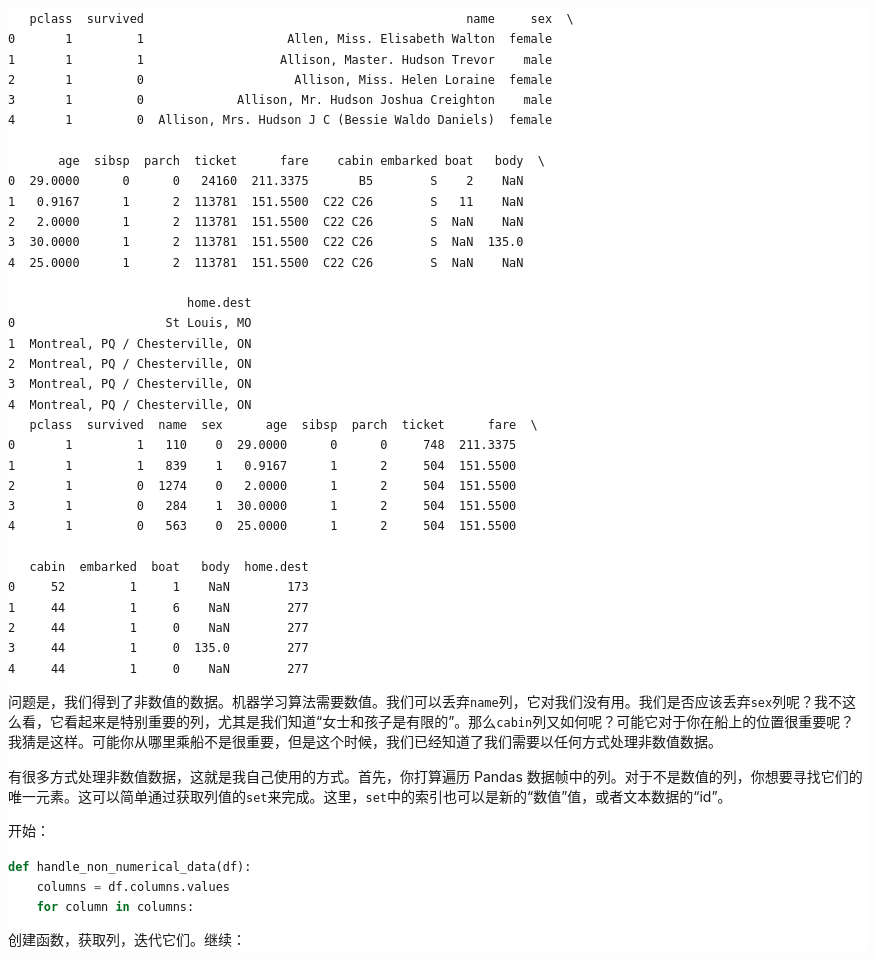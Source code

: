 ```py
```

```
   pclass  survived                                             name     sex  \
0       1         1                    Allen, Miss. Elisabeth Walton  female   
1       1         1                   Allison, Master. Hudson Trevor    male   
2       1         0                     Allison, Miss. Helen Loraine  female   
3       1         0             Allison, Mr. Hudson Joshua Creighton    male   
4       1         0  Allison, Mrs. Hudson J C (Bessie Waldo Daniels)  female   

       age  sibsp  parch  ticket      fare    cabin embarked boat   body  \
0  29.0000      0      0   24160  211.3375       B5        S    2    NaN   
1   0.9167      1      2  113781  151.5500  C22 C26        S   11    NaN   
2   2.0000      1      2  113781  151.5500  C22 C26        S  NaN    NaN   
3  30.0000      1      2  113781  151.5500  C22 C26        S  NaN  135.0   
4  25.0000      1      2  113781  151.5500  C22 C26        S  NaN    NaN   

                         home.dest  
0                     St Louis, MO  
1  Montreal, PQ / Chesterville, ON  
2  Montreal, PQ / Chesterville, ON  
3  Montreal, PQ / Chesterville, ON  
4  Montreal, PQ / Chesterville, ON  
   pclass  survived  name  sex      age  sibsp  parch  ticket      fare  \
0       1         1   110    0  29.0000      0      0     748  211.3375   
1       1         1   839    1   0.9167      1      2     504  151.5500   
2       1         0  1274    0   2.0000      1      2     504  151.5500   
3       1         0   284    1  30.0000      1      2     504  151.5500   
4       1         0   563    0  25.0000      1      2     504  151.5500   

   cabin  embarked  boat   body  home.dest  
0     52         1     1    NaN        173  
1     44         1     6    NaN        277  
2     44         1     0    NaN        277  
3     44         1     0  135.0        277  
4     44         1     0    NaN        277  
```

问题是，我们得到了非数值的数据。机器学习算法需要数值。我们可以丢弃`name`列，它对我们没有用。我们是否应该丢弃`sex`列呢？我不这么看，它看起来是特别重要的列，尤其是我们知道“女士和孩子是有限的”。那么`cabin`列又如何呢？可能它对于你在船上的位置很重要呢？我猜是这样。可能你从哪里乘船不是很重要，但是这个时候，我们已经知道了我们需要以任何方式处理非数值数据。

有很多方式处理非数值数据，这就是我自己使用的方式。首先，你打算遍历 Pandas 数据帧中的列。对于不是数值的列，你想要寻找它们的唯一元素。这可以简单通过获取列值的`set`来完成。这里，`set`中的索引也可以是新的“数值”值，或者文本数据的“id”。

开始：

```py
def handle_non_numerical_data(df):
    columns = df.columns.values
    for column in columns:
```

创建函数，获取列，迭代它们。继续：
